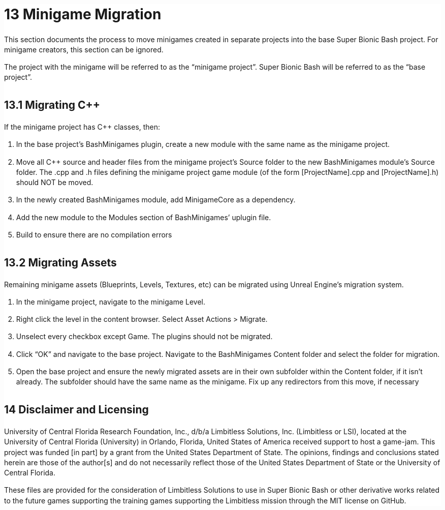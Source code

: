# 13 Minigame Migration

This section documents the process to move minigames created in separate projects into the base Super Bionic Bash project. For minigame creators, this section can be ignored.

The project with the minigame will be referred to as the “minigame project”. Super Bionic Bash will be referred to as the “base project”.

## 13.1 Migrating C++

If the minigame project has C++ classes, then:

1. In the base project’s BashMinigames plugin, create a new module with the same name as the minigame project.

2. Move all C++ source and header files from the minigame project’s Source folder to the new BashMinigames module’s Source folder. The .cpp and .h files defining the minigame project game module (of the form [ProjectName].cpp and [ProjectName].h) should NOT be moved.

3. In the newly created BashMinigames module, add MinigameCore as a dependency.

4. Add the new module to the Modules section of BashMinigames’ uplugin file.

5. Build to ensure there are no compilation errors

## 13.2 Migrating Assets

Remaining minigame assets (Blueprints, Levels, Textures, etc) can be migrated using Unreal Engine’s migration system.

1. In the minigame project, navigate to the minigame Level.

2. Right click the level in the content browser. Select Asset Actions > Migrate.

3. Unselect every checkbox except Game. The plugins should not be migrated.

4. Click “OK” and navigate to the base project. Navigate to the BashMinigames Content folder and select the folder for migration.

5. Open the base project and ensure the newly migrated assets are in their own subfolder within the Content folder, if it isn’t already. The subfolder should have the same name as the minigame. Fix up any redirectors from this move, if necessary

## 14 Disclaimer and Licensing

University of Central Florida Research Foundation, Inc., d/b/a Limbitless Solutions, Inc. (Limbitless or LSI), located at the University of Central Florida (University) in Orlando, Florida, United States of America received support to host a game-jam. This project was funded [in part] by a grant from the United States Department of State. The opinions, findings and conclusions stated herein are those of the author[s] and do not  necessarily reflect those of the United States Department of State or the University of Central Florida. 

These files are provided for the consideration of Limbitless Solutions to use in Super Bionic Bash or other derivative works related to the future games supporting the training games supporting the Limbitless mission through the MIT license on GitHub.